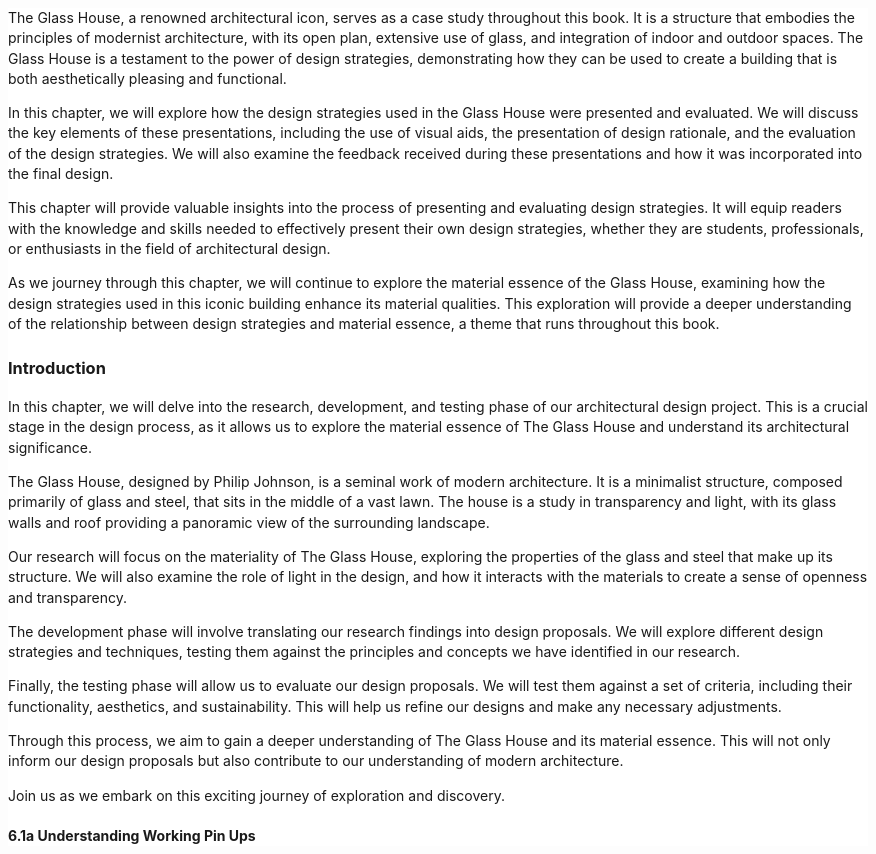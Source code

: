 The Glass House, a renowned architectural icon, serves as a case study throughout this book. It is a structure that embodies the principles of modernist architecture, with its open plan, extensive use of glass, and integration of indoor and outdoor spaces. The Glass House is a testament to the power of design strategies, demonstrating how they can be used to create a building that is both aesthetically pleasing and functional.

In this chapter, we will explore how the design strategies used in the Glass House were presented and evaluated. We will discuss the key elements of these presentations, including the use of visual aids, the presentation of design rationale, and the evaluation of the design strategies. We will also examine the feedback received during these presentations and how it was incorporated into the final design.

This chapter will provide valuable insights into the process of presenting and evaluating design strategies. It will equip readers with the knowledge and skills needed to effectively present their own design strategies, whether they are students, professionals, or enthusiasts in the field of architectural design. 

As we journey through this chapter, we will continue to explore the material essence of the Glass House, examining how the design strategies used in this iconic building enhance its material qualities. This exploration will provide a deeper understanding of the relationship between design strategies and material essence, a theme that runs throughout this book.




### Introduction

In this chapter, we will delve into the research, development, and testing phase of our architectural design project. This is a crucial stage in the design process, as it allows us to explore the material essence of The Glass House and understand its architectural significance. 

The Glass House, designed by Philip Johnson, is a seminal work of modern architecture. It is a minimalist structure, composed primarily of glass and steel, that sits in the middle of a vast lawn. The house is a study in transparency and light, with its glass walls and roof providing a panoramic view of the surrounding landscape. 

Our research will focus on the materiality of The Glass House, exploring the properties of the glass and steel that make up its structure. We will also examine the role of light in the design, and how it interacts with the materials to create a sense of openness and transparency. 

The development phase will involve translating our research findings into design proposals. We will explore different design strategies and techniques, testing them against the principles and concepts we have identified in our research. 

Finally, the testing phase will allow us to evaluate our design proposals. We will test them against a set of criteria, including their functionality, aesthetics, and sustainability. This will help us refine our designs and make any necessary adjustments.

Through this process, we aim to gain a deeper understanding of The Glass House and its material essence. This will not only inform our design proposals but also contribute to our understanding of modern architecture. 

Join us as we embark on this exciting journey of exploration and discovery.




#### 6.1a Understanding Working Pin Ups
